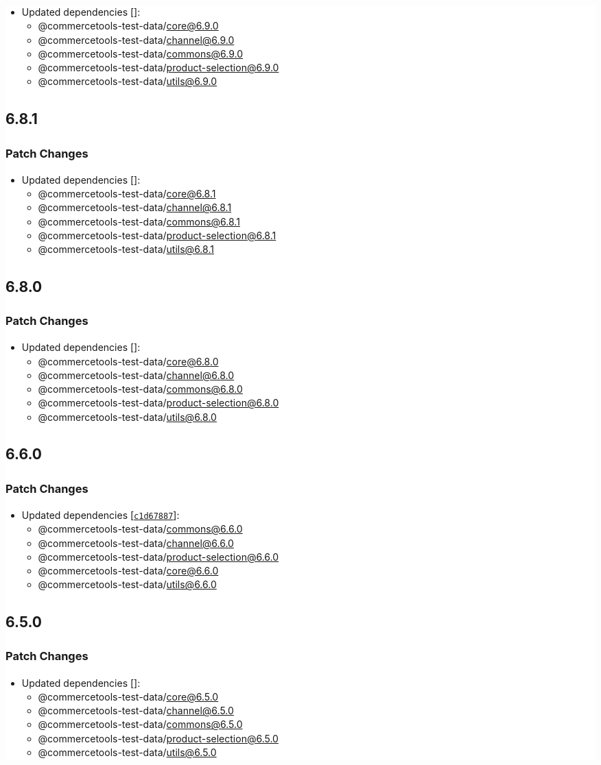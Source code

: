- Updated dependencies []:
  - @commercetools-test-data/core@6.9.0
  - @commercetools-test-data/channel@6.9.0
  - @commercetools-test-data/commons@6.9.0
  - @commercetools-test-data/product-selection@6.9.0
  - @commercetools-test-data/utils@6.9.0

## 6.8.1

### Patch Changes

- Updated dependencies []:
  - @commercetools-test-data/core@6.8.1
  - @commercetools-test-data/channel@6.8.1
  - @commercetools-test-data/commons@6.8.1
  - @commercetools-test-data/product-selection@6.8.1
  - @commercetools-test-data/utils@6.8.1

## 6.8.0

### Patch Changes

- Updated dependencies []:
  - @commercetools-test-data/core@6.8.0
  - @commercetools-test-data/channel@6.8.0
  - @commercetools-test-data/commons@6.8.0
  - @commercetools-test-data/product-selection@6.8.0
  - @commercetools-test-data/utils@6.8.0

## 6.6.0

### Patch Changes

- Updated dependencies [[`c1d67887`](https://github.com/commercetools/test-data/commit/c1d678873faeb4de4f995fb705b67b5633748562)]:
  - @commercetools-test-data/commons@6.6.0
  - @commercetools-test-data/channel@6.6.0
  - @commercetools-test-data/product-selection@6.6.0
  - @commercetools-test-data/core@6.6.0
  - @commercetools-test-data/utils@6.6.0

## 6.5.0

### Patch Changes

- Updated dependencies []:
  - @commercetools-test-data/core@6.5.0
  - @commercetools-test-data/channel@6.5.0
  - @commercetools-test-data/commons@6.5.0
  - @commercetools-test-data/product-selection@6.5.0
  - @commercetools-test-data/utils@6.5.0
